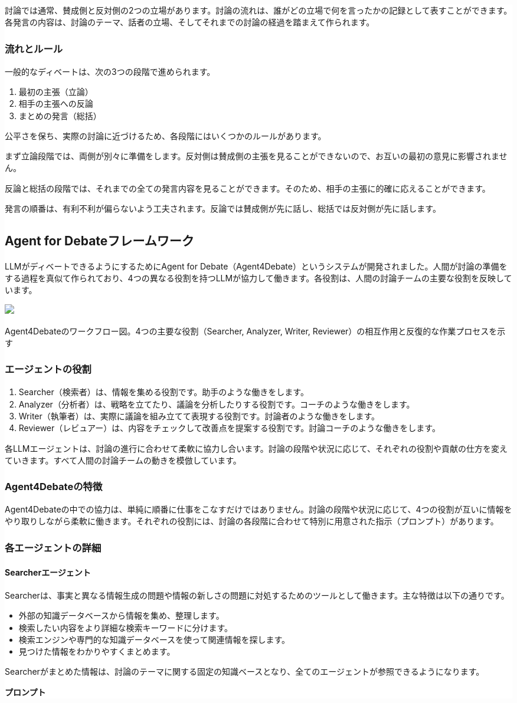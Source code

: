討論では通常、賛成側と反対側の2つの立場があります。討論の流れは、誰がどの立場で何を言ったかの記録として表すことができます。各発言の内容は、討論のテーマ、話者の立場、そしてそれまでの討論の経過を踏まえて作られます。

### 流れとルール

一般的なディベートは、次の3つの段階で進められます。

1. 最初の主張（立論）
2. 相手の主張への反論
3. まとめの発言（総括）

公平さを保ち、実際の討論に近づけるため、各段階にはいくつかのルールがあります。

まず立論段階では、両側が別々に準備をします。反対側は賛成側の主張を見ることができないので、お互いの最初の意見に影響されません。

反論と総括の段階では、それまでの全ての発言内容を見ることができます。そのため、相手の主張に的確に応えることができます。

発言の順番は、有利不利が偏らないよう工夫されます。反論では賛成側が先に話し、総括では反対側が先に話します。

## Agent for Debateフレームワーク

LLMがディベートできるようにするためにAgent for Debate（Agent4Debate）というシステムが開発されました。人間が討論の準備をする過程を真似て作られており、4つの異なる役割を持つLLMが協力して働きます。各役割は、人間の討論チームの主要な役割を反映しています。

![](https://ai-data-base.com/wp-content/uploads/2024/08/AIDB_74886_2-1024x498.jpg)

Agent4Debateのワークフロー図。4つの主要な役割（Searcher, Analyzer, Writer, Reviewer）の相互作用と反復的な作業プロセスを示す

### エージェントの役割

1. Searcher（検索者）は、情報を集める役割です。助手のような働きをします。
2. Analyzer（分析者）は、戦略を立てたり、議論を分析したりする役割です。コーチのような働きをします。
3. Writer（執筆者）は、実際に議論を組み立てて表現する役割です。討論者のような働きをします。
4. Reviewer（レビュアー）は、内容をチェックして改善点を提案する役割です。討論コーチのような働きをします。

各LLMエージェントは、討論の進行に合わせて柔軟に協力し合います。討論の段階や状況に応じて、それぞれの役割や貢献の仕方を変えていきます。すべて人間の討論チームの動きを模倣しています。

### Agent4Debateの特徴

Agent4Debateの中での協力は、単純に順番に仕事をこなすだけではありません。討論の段階や状況に応じて、4つの役割が互いに情報をやり取りしながら柔軟に働きます。それぞれの役割には、討論の各段階に合わせて特別に用意された指示（プロンプト）があります。

### 各エージェントの詳細

#### Searcherエージェント

Searcherは、事実と異なる情報生成の問題や情報の新しさの問題に対処するためのツールとして働きます。主な特徴は以下の通りです。

- 外部の知識データベースから情報を集め、整理します。
- 検索したい内容をより詳細な検索キーワードに分けます。
- 検索エンジンや専門的な知識データベースを使って関連情報を探します。
- 見つけた情報をわかりやすくまとめます。

Searcherがまとめた情報は、討論のテーマに関する固定の知識ベースとなり、全てのエージェントが参照できるようになります。

**プロンプト**
